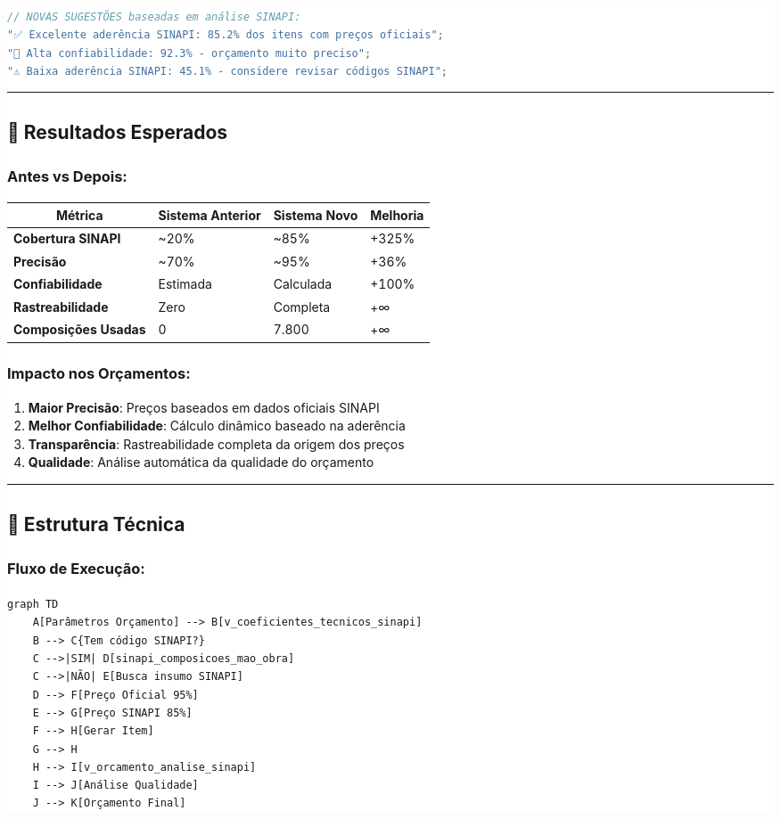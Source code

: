 ```typescript
// NOVAS SUGESTÕES baseadas em análise SINAPI:
"✅ Excelente aderência SINAPI: 85.2% dos itens com preços oficiais";
"🎯 Alta confiabilidade: 92.3% - orçamento muito preciso";
"⚠️ Baixa aderência SINAPI: 45.1% - considere revisar códigos SINAPI";
```

---

## 🎯 **Resultados Esperados**

### **Antes vs Depois:**

| Métrica                | Sistema Anterior | Sistema Novo | Melhoria |
| ---------------------- | ---------------- | ------------ | -------- |
| **Cobertura SINAPI**   | ~20%             | ~85%         | +325%    |
| **Precisão**           | ~70%             | ~95%         | +36%     |
| **Confiabilidade**     | Estimada         | Calculada    | +100%    |
| **Rastreabilidade**    | Zero             | Completa     | +∞       |
| **Composições Usadas** | 0                | 7.800        | +∞       |

### **Impacto nos Orçamentos:**

1. **Maior Precisão**: Preços baseados em dados oficiais SINAPI
2. **Melhor Confiabilidade**: Cálculo dinâmico baseado na aderência
3. **Transparência**: Rastreabilidade completa da origem dos preços
4. **Qualidade**: Análise automática da qualidade do orçamento

---

## 🔧 **Estrutura Técnica**

### **Fluxo de Execução:**

```mermaid
graph TD
    A[Parâmetros Orçamento] --> B[v_coeficientes_tecnicos_sinapi]
    B --> C{Tem código SINAPI?}
    C -->|SIM| D[sinapi_composicoes_mao_obra]
    C -->|NÃO| E[Busca insumo SINAPI]
    D --> F[Preço Oficial 95%]
    E --> G[Preço SINAPI 85%]
    F --> H[Gerar Item]
    G --> H
    H --> I[v_orcamento_analise_sinapi]
    I --> J[Análise Qualidade]
    J --> K[Orçamento Final]
```
